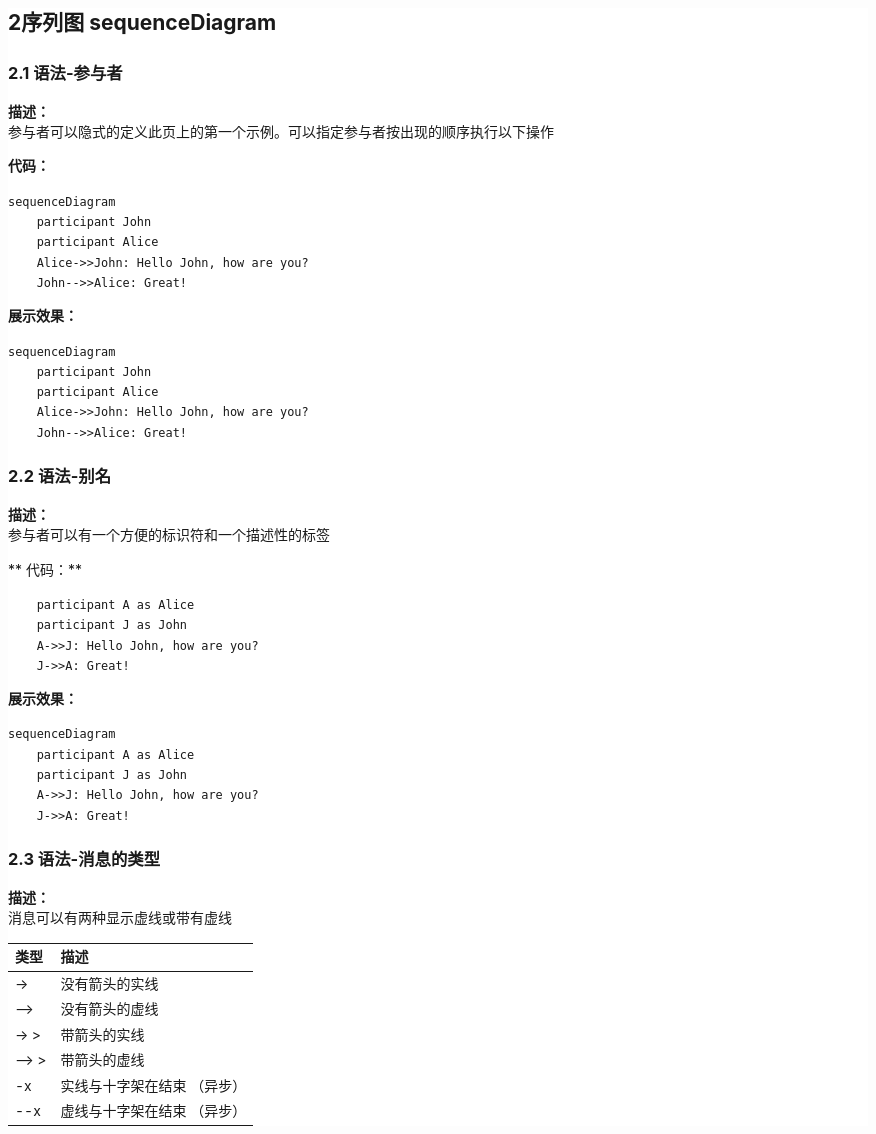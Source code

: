 

## 2序列图 sequenceDiagram

### 2.1 语法-参与者
**描述：**  
参与者可以隐式的定义此页上的第一个示例。可以指定参与者按出现的顺序执行以下操作  

**代码：** 
```
sequenceDiagram
    participant John
    participant Alice
    Alice->>John: Hello John, how are you?
    John-->>Alice: Great!
```
**展示效果：** 

```mermaid
sequenceDiagram
    participant John
    participant Alice
    Alice->>John: Hello John, how are you?
    John-->>Alice: Great!
```

### 2.2 语法-别名
**描述：**   
参与者可以有一个方便的标识符和一个描述性的标签  

** 代码：** 
```
    participant A as Alice
    participant J as John
    A->>J: Hello John, how are you?
    J->>A: Great!
```

**展示效果：** 
```mermaid
sequenceDiagram
    participant A as Alice
    participant J as John
    A->>J: Hello John, how are you?
    J->>A: Great!
```

### 2.3 语法-消息的类型
**描述：**   
消息可以有两种显示虚线或带有虚线

| 类型  | 描述                      |
|:------|:--------------------------|
| ->    | 没有箭头的实线             |
| -->   | 没有箭头的虚线             |
| -> >  | 带箭头的实线               |
| --> > | 带箭头的虚线               |
| -x    | 实线与十字架在结束 （异步） |
| --x   | 虚线与十字架在结束 （异步） |

